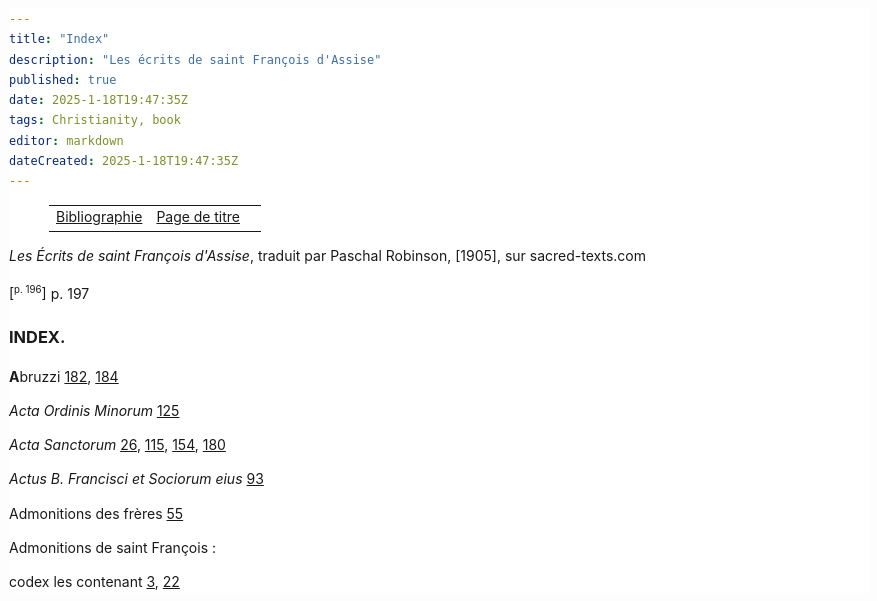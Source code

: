 ```yaml
---
title: "Index"
description: "Les écrits de saint François d'Assise"
published: true
date: 2025-1-18T19:47:35Z
tags: Christianity, book
editor: markdown
dateCreated: 2025-1-18T19:47:35Z
---
```


<figure class="table chapter-navigator">
  <table>
    <tbody>
      <tr>
        <td>
        <a href="/fr/book/Christianity/The_Writings_of_St_Francis_of_Assisi/Bibliography">
          <span class="mdi mdi-arrow-left-drop-circle"></span><span class="pl-2">Bibliographie</span>
        </a>
        </td>
        <td>
        <a href="/fr/book/Christianity/The_Writings_of_St_Francis_of_Assisi">
          <span class="mdi mdi-book-open-variant"></span><span class="pl-2">Page de titre</span>
        </a>
        </td>
        <td>
        </td>
      </tr>
    </tbody>
  </table>
</figure>

_Les Écrits de saint François d'Assise_, traduit par Paschal Robinson, \[1905\], sur sacred-texts.com


<span id="p196">[<sup><small>p. 196</small></sup>]</span> p. 197

### INDEX.

**A**bruzzi [182](wosf24.htm#p182), [184](wosf24.htm#p184)

_Acta Ordinis Minorum_ [125](wosf15.htm#p125)

_Acta Sanctorum_ [26](wosf06.htm#p26), [115](wosf13.htm#p115), [154](wosf23.htm#p154), [180](wosf24.htm#p180)

_Actus B. Francisci et Sociorum eius_ [93](wosf11.htm#p93)

Admonitions des frères [55](wosf06.htm#p55)

Admonitions de saint François :

codex les contenant [3](wosf03.htm#p3), [22](wosf05.htm#p22)
